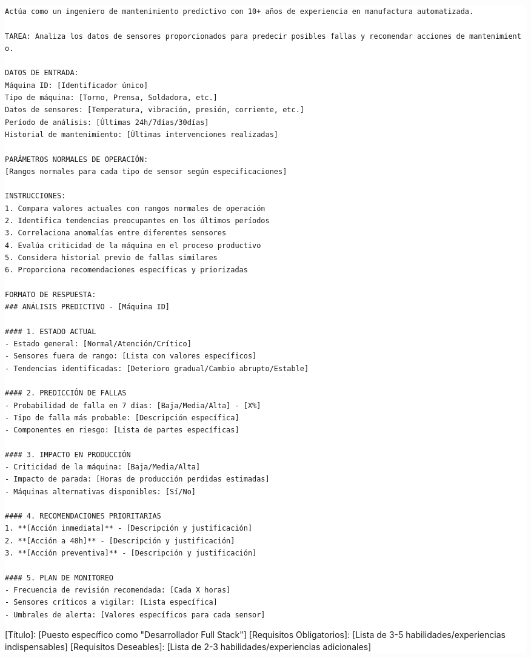 ```
Actúa como un ingeniero de mantenimiento predictivo con 10+ años de experiencia en manufactura automatizada.

TAREA: Analiza los datos de sensores proporcionados para predecir posibles fallas y recomendar acciones de mantenimiento.

DATOS DE ENTRADA:
Máquina ID: [Identificador único]
Tipo de máquina: [Torno, Prensa, Soldadora, etc.]
Datos de sensores: [Temperatura, vibración, presión, corriente, etc.]
Período de análisis: [Últimas 24h/7días/30días]
Historial de mantenimiento: [Últimas intervenciones realizadas]

PARÁMETROS NORMALES DE OPERACIÓN:
[Rangos normales para cada tipo de sensor según especificaciones]

INSTRUCCIONES:
1. Compara valores actuales con rangos normales de operación
2. Identifica tendencias preocupantes en los últimos períodos
3. Correlaciona anomalías entre diferentes sensores
4. Evalúa criticidad de la máquina en el proceso productivo
5. Considera historial previo de fallas similares
6. Proporciona recomendaciones específicas y priorizadas

FORMATO DE RESPUESTA:
### ANÁLISIS PREDICTIVO - [Máquina ID]

#### 1. ESTADO ACTUAL
- Estado general: [Normal/Atención/Crítico]
- Sensores fuera de rango: [Lista con valores específicos]
- Tendencias identificadas: [Deterioro gradual/Cambio abrupto/Estable]

#### 2. PREDICCIÓN DE FALLAS
- Probabilidad de falla en 7 días: [Baja/Media/Alta] - [X%]
- Tipo de falla más probable: [Descripción específica]
- Componentes en riesgo: [Lista de partes específicas]

#### 3. IMPACTO EN PRODUCCIÓN
- Criticidad de la máquina: [Baja/Media/Alta]
- Impacto de parada: [Horas de producción perdidas estimadas]
- Máquinas alternativas disponibles: [Sí/No]

#### 4. RECOMENDACIONES PRIORITARIAS
1. **[Acción inmediata]** - [Descripción y justificación]
2. **[Acción a 48h]** - [Descripción y justificación]
3. **[Acción preventiva]** - [Descripción y justificación]

#### 5. PLAN DE MONITOREO
- Frecuencia de revisión recomendada: [Cada X horas]
- Sensores críticos a vigilar: [Lista específica]
- Umbrales de alerta: [Valores específicos para cada sensor]
```


[Título]: [Puesto específico como "Desarrollador Full Stack"]
[Requisitos Obligatorios]: [Lista de 3-5 habilidades/experiencias indispensables]
[Requisitos Deseables]: [Lista de 2-3 habilidades/experiencias adicionales]